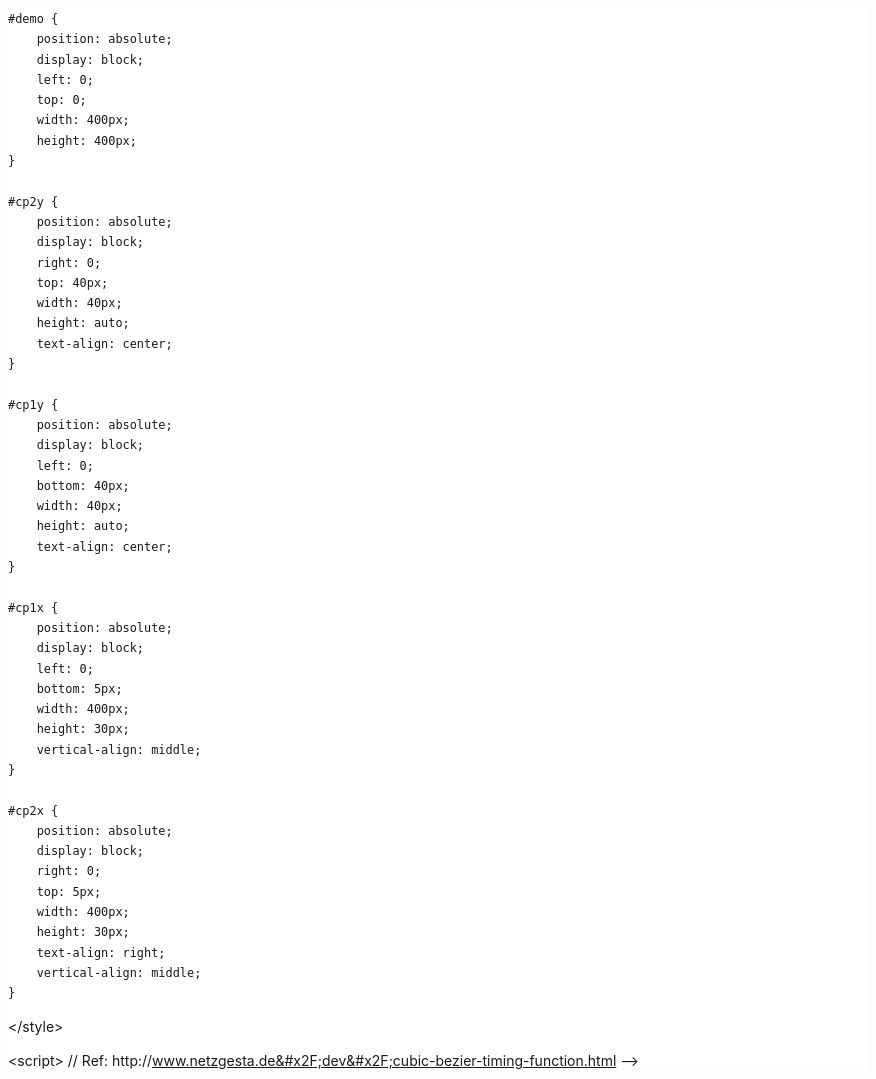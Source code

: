     #demo {
        position: absolute;
        display: block;
        left: 0;
        top: 0;
        width: 400px;
        height: 400px;
    }

    #cp2y {
        position: absolute;
        display: block;
        right: 0;
        top: 40px;
        width: 40px;
        height: auto;
        text-align: center;
    }

    #cp1y {
        position: absolute;
        display: block;
        left: 0;
        bottom: 40px;
        width: 40px;
        height: auto;
        text-align: center;
    }

    #cp1x {
        position: absolute;
        display: block;
        left: 0;
        bottom: 5px;
        width: 400px;
        height: 30px;
        vertical-align: middle;
    }

    #cp2x {
        position: absolute;
        display: block;
        right: 0;
        top: 5px;
        width: 400px;
        height: 30px;
        text-align: right;
        vertical-align: middle;
    }
&lt;&#x2F;style&gt;

&lt;script&gt;
    &#x2F;&#x2F; Ref: http:&#x2F;&#x2F;www.netzgesta.de&#x2F;dev&#x2F;cubic-bezier-timing-function.html --&gt;
